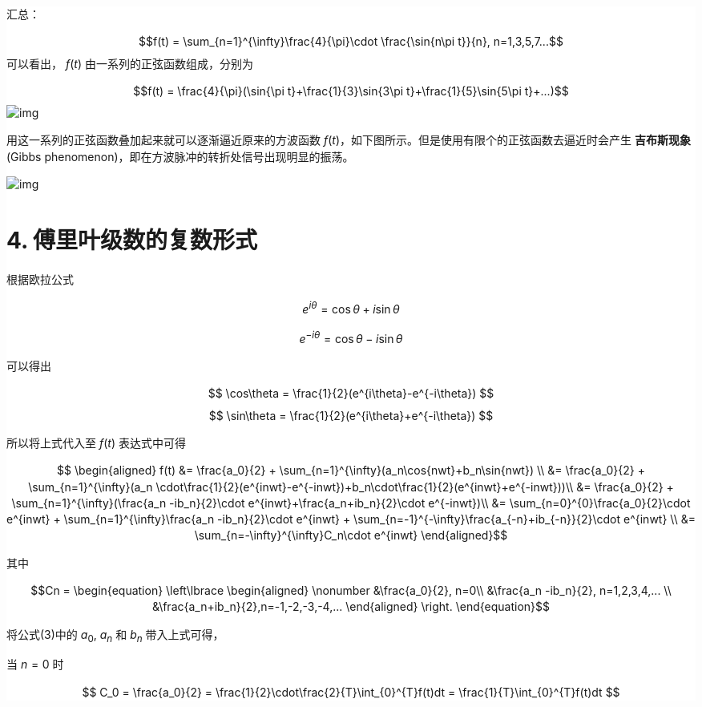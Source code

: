 汇总：

$$f(t) = \sum_{n=1}^{\infty}\frac{4}{\pi}\cdot \frac{\sin{n\pi t}}{n}, n=1,3,5,7...$$
可以看出， $f(t)$ 由一系列的正弦函数组成，分别为

$$f(t) = \frac{4}{\pi}(\sin{\pi t}+\frac{1}{3}\sin{3\pi t}+\frac{1}{5}\sin{5\pi t}+...)$$
![img](images/sin.png)

用这一系列的正弦函数叠加起来就可以逐渐逼近原来的方波函数 $f(t)$，如下图所示。但是使用有限个的正弦函数去逼近时会产生 **吉布斯现象**(Gibbs phenomenon)，即在方波脉冲的转折处信号出现明显的振荡。

![img](images/SquareWave_FT.png)

# 4. 傅里叶级数的复数形式
根据欧拉公式

$$ e^{i\theta} = \cos\theta + i\sin\theta $$

$$ e^{-i\theta} = \cos\theta - i\sin\theta $$

可以得出

$$ \cos\theta = \frac{1}{2}(e^{i\theta}-e^{-i\theta}) $$
$$ \sin\theta = \frac{1}{2}(e^{i\theta}+e^{-i\theta}) $$

所以将上式代入至 $f(t)$ 表达式中可得

$$ \begin{aligned}
f(t) &= \frac{a_0}{2} + \sum_{n=1}^{\infty}(a_n\cos{nwt}+b_n\sin{nwt}) \\
&= \frac{a_0}{2} + \sum_{n=1}^{\infty}(a_n \cdot\frac{1}{2}(e^{inwt}-e^{-inwt})+b_n\cdot\frac{1}{2}(e^{inwt}+e^{-inwt}))\\
&= \frac{a_0}{2} + \sum_{n=1}^{\infty}(\frac{a_n -ib_n}{2}\cdot e^{inwt}+\frac{a_n+ib_n}{2}\cdot e^{-inwt})\\
&= \sum_{n=0}^{0}\frac{a_0}{2}\cdot e^{inwt} + \sum_{n=1}^{\infty}\frac{a_n -ib_n}{2}\cdot e^{inwt} + \sum_{n=-1}^{-\infty}\frac{a_{-n}+ib_{-n}}{2}\cdot e^{inwt} \\
&= \sum_{n=-\infty}^{\infty}C_n\cdot e^{inwt}
\end{aligned}$$

其中

$$Cn = \begin{equation}
\left\lbrace
\begin{aligned} \nonumber
&\frac{a_0}{2}, n=0\\
&\frac{a_n -ib_n}{2}, n=1,2,3,4,... \\
&\frac{a_n+ib_n}{2},n=-1,-2,-3,-4,...
\end{aligned}
\right.
\end{equation}$$

将公式(3)中的 $a_0$, $a_n$ 和 $b_n$ 带入上式可得，

当 $n = 0$ 时

$$ C_0 = \frac{a_0}{2} = \frac{1}{2}\cdot\frac{2}{T}\int_{0}^{T}f(t)dt = \frac{1}{T}\int_{0}^{T}f(t)dt $$
